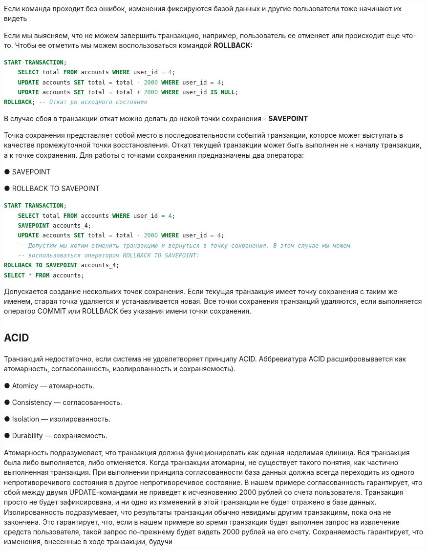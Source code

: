 
Если команда проходит без ошибок, изменения фиксируются базой данных и другие пользователи тоже начинают их видеть


Если мы выясняем, что не можем завершить транзакцию, например, пользователь ее отменяет или происходит еще что-то. Чтобы ее отметить мы можем воспользоваться командой **ROLLBACK:** 

```sql
START TRANSACTION;
	SELECT total FROM accounts WHERE user_id = 4;
	UPDATE accounts SET total = total - 2000 WHERE user_id = 4;
	UPDATE accounts SET total = total + 2000 WHERE user_id IS NULL;
ROLLBACK; -- Откат до исходного состояния
```

В случае сбоя в транзакции откат можно делать до некой точки сохранения - **SAVEPOINT**

Точка сохранения представляет собой место в последовательности событий транзакции, которое может выступать в качестве промежуточной точки восстановления. Откат текущей транзакции может быть выполнен не к началу транзакции, а к точке сохранения.
Для работы с точками сохранения предназначены два оператора:

● SAVEPOINT

● ROLLBACK TO SAVEPOINT


```sql
START TRANSACTION;
	SELECT total FROM accounts WHERE user_id = 4;
	SAVEPOINT accounts_4;
	UPDATE accounts SET total = total - 2000 WHERE user_id = 4;
	-- Допустим мы хотим отменить транзакцию и вернуться в точку сохранения. В этом случае мы можем
	-- воспользоваться оператором ROLLBACK TO SAVEPOINT:
ROLLBACK TO SAVEPOINT accounts_4;
SELECT * FROM accounts;
```

Допускается создание нескольких точек сохранения. Если текущая транзакция имеет точку
сохранения с таким же именем, старая точка удаляется и устанавливается новая. Все точки
сохранения транзакций удаляются, если выполняется оператор COMMIT или ROLLBACK без
указания имени точки сохранения.

## ACID

Транзакций недостаточно, если система не удовлетворяет принципу ACID. Аббревиатура ACID
расшифровывается как атомарность, согласованность, изолированность и сохраняемость).

● Atomicy — атомарность.

● Consistency — согласованность.

● Isolation — изолированность.

● Durability — сохраняемость.

Атомарность подразумевает, что транзакция должна функционировать как единая неделимая
единица. Вся транзакция была либо выполняется, либо отменяется. Когда транзакции атомарны, не существует такого понятия, как частично выполненная транзакция.
При выполнении принципа согласованности база данных должна всегда переходить из одного непротиворечивого состояния в другое непротиворечивое состояние. В нашем примере согласованность гарантирует, что сбой между двумя UPDATE-командами не приведет к исчезновению 2000 рублей со счета пользователя. Транзакция просто не будет зафиксирована, и ни одно из изменений в этой транзакции не будет отражено в базе данных.
Изолированность подразумевает, что результаты транзакции обычно невидимы другим транзакциям, пока она не закончена. Это гарантирует, что, если в нашем примере во время транзакции будет выполнен запрос на извлечение средств пользователя, такой запрос по-прежнему будет видеть 2000 рублей на его счету.
Сохраняемость гарантирует, что изменения, внесенные в ходе транзакции, будучи
